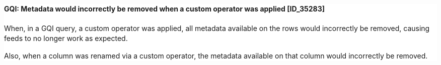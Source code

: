 #### GQI: Metadata would incorrectly be removed when a custom operator was applied [ID_35283]



When, in a GQI query, a custom operator was applied, all metadata available on the rows would incorrectly be removed, causing feeds to no longer work as expected.

Also, when a column was renamed via a custom operator, the metadata available on that column would incorrectly be removed.
